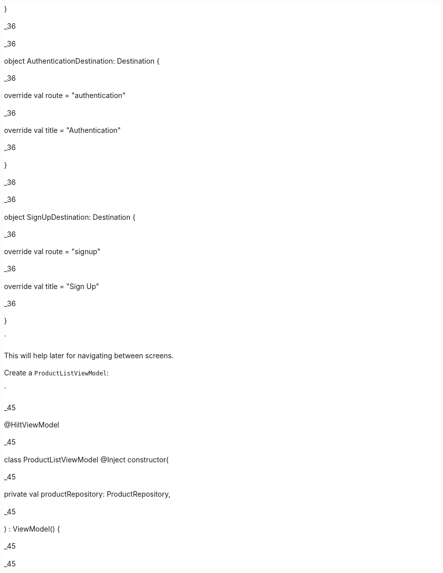 }

_36

_36

object AuthenticationDestination: Destination {

_36

override val route = "authentication"

_36

override val title = "Authentication"

_36

}

_36

_36

object SignUpDestination: Destination {

_36

override val route = "signup"

_36

override val title = "Sign Up"

_36

}

  
`

This will help later for navigating between screens.

Create a `ProductListViewModel`:

`  

_45

@HiltViewModel

_45

class ProductListViewModel @Inject constructor(

_45

private val productRepository: ProductRepository,

_45

) : ViewModel() {

_45

_45

